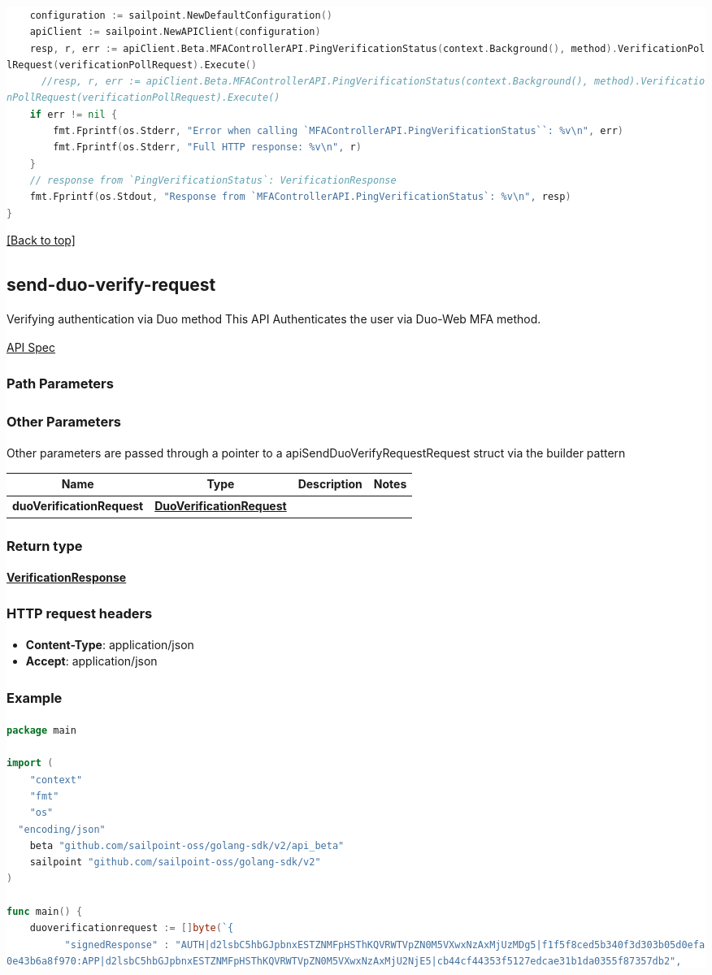 ```go
    configuration := sailpoint.NewDefaultConfiguration()
    apiClient := sailpoint.NewAPIClient(configuration)
    resp, r, err := apiClient.Beta.MFAControllerAPI.PingVerificationStatus(context.Background(), method).VerificationPollRequest(verificationPollRequest).Execute()
	  //resp, r, err := apiClient.Beta.MFAControllerAPI.PingVerificationStatus(context.Background(), method).VerificationPollRequest(verificationPollRequest).Execute()
    if err != nil {
	    fmt.Fprintf(os.Stderr, "Error when calling `MFAControllerAPI.PingVerificationStatus``: %v\n", err)
	    fmt.Fprintf(os.Stderr, "Full HTTP response: %v\n", r)
    }
    // response from `PingVerificationStatus`: VerificationResponse
    fmt.Fprintf(os.Stdout, "Response from `MFAControllerAPI.PingVerificationStatus`: %v\n", resp)
}
```

[[Back to top]](#)

## send-duo-verify-request
Verifying authentication via Duo method
This API Authenticates the user via Duo-Web MFA method.

[API Spec](https://developer.sailpoint.com/docs/api/beta/send-duo-verify-request)

### Path Parameters



### Other Parameters

Other parameters are passed through a pointer to a apiSendDuoVerifyRequestRequest struct via the builder pattern


Name | Type | Description  | Notes
------------- | ------------- | ------------- | -------------
 **duoVerificationRequest** | [**DuoVerificationRequest**](../models/duo-verification-request) |  | 

### Return type

[**VerificationResponse**](../models/verification-response)

### HTTP request headers

- **Content-Type**: application/json
- **Accept**: application/json

### Example

```go
package main

import (
	"context"
	"fmt"
	"os"
  "encoding/json"
    beta "github.com/sailpoint-oss/golang-sdk/v2/api_beta"
	sailpoint "github.com/sailpoint-oss/golang-sdk/v2"
)

func main() {
    duoverificationrequest := []byte(`{
          "signedResponse" : "AUTH|d2lsbC5hbGJpbnxESTZNMFpHSThKQVRWTVpZN0M5VXwxNzAxMjUzMDg5|f1f5f8ced5b340f3d303b05d0efa0e43b6a8f970:APP|d2lsbC5hbGJpbnxESTZNMFpHSThKQVRWTVpZN0M5VXwxNzAxMjU2NjE5|cb44cf44353f5127edcae31b1da0355f87357db2",
```